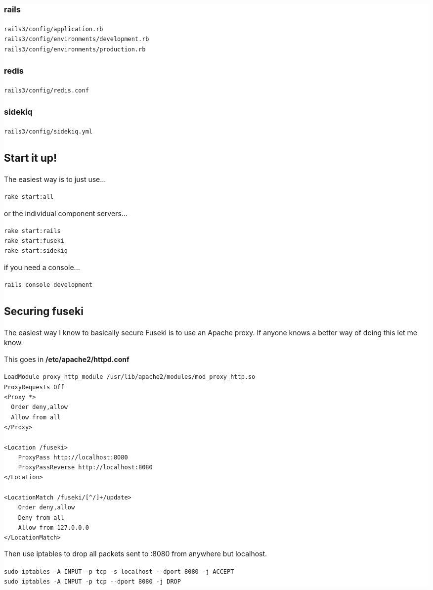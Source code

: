 ### rails
	rails3/config/application.rb
	rails3/config/environments/development.rb
	rails3/config/environments/production.rb

### redis
	rails3/config/redis.conf

### sidekiq
	rails3/config/sidekiq.yml

## Start it up!
The easiest way is to just use...

	rake start:all

or the individual component servers...

	rake start:rails
	rake start:fuseki
	rake start:sidekiq

if you need a console...

	rails console development

## Securing fuseki
The easiest way I know to basically secure Fuseki is to use an Apache proxy.
If anyone knows a better way of doing this let me know.

This goes in **/etc/apache2/httpd.conf**

	LoadModule proxy_http_module /usr/lib/apache2/modules/mod_proxy_http.so
	ProxyRequests Off
	<Proxy *>
	  Order deny,allow
	  Allow from all
	</Proxy>
	
	<Location /fuseki>
		ProxyPass http://localhost:8080
		ProxyPassReverse http://localhost:8080
	</Location>
	
	<LocationMatch /fuseki/[^/]+/update>
		Order deny,allow
		Deny from all
		Allow from 127.0.0.0
	</LocationMatch>

Then use iptables to drop all packets sent to :8080 from anywhere but localhost.

	sudo iptables -A INPUT -p tcp -s localhost --dport 8080 -j ACCEPT
	sudo iptables -A INPUT -p tcp --dport 8080 -j DROP
